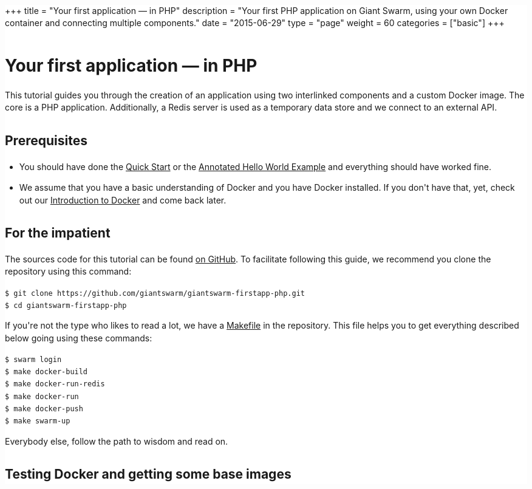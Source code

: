 +++
title = "Your first application — in PHP"
description = "Your first PHP application on Giant Swarm, using your own Docker container and connecting multiple components."
date = "2015-06-29"
type = "page"
weight = 60
categories = ["basic"]
+++

# Your first application — in PHP

This tutorial guides you through the creation of an application using two interlinked components and a custom Docker image. The core is a PHP application. Additionally, a Redis server is used as a temporary data store and we connect to an external API.

## Prerequisites

* You should have done the [Quick Start](/) or the [Annotated Hello World Example](/guides/annotated-helloworld/) and everything should have worked fine.

* We assume that you have a basic understanding of Docker and you have Docker installed. If you don't have that, yet, check out our [Introduction to Docker](/guides/introduction-to-docker/) and come back later.


## For the impatient

The sources code for this tutorial can be found [on GitHub](https://github.com/giantswarm/giantswarm-firstapp-php). To facilitate following this guide, we recommend you clone the repository using this command:

```nohighlight
$ git clone https://github.com/giantswarm/giantswarm-firstapp-php.git
$ cd giantswarm-firstapp-php
```


If you're not the type who likes to read a lot, we have a [Makefile](https://github.com/giantswarm/giantswarm-firstapp-php/blob/master/Makefile) in the repository. This file helps you to get everything described below going using these commands:

```nohighlight
$ swarm login
$ make docker-build
$ make docker-run-redis
$ make docker-run
$ make docker-push
$ make swarm-up
```

Everybody else, follow the path to wisdom and read on.

## Testing Docker and getting some base images
